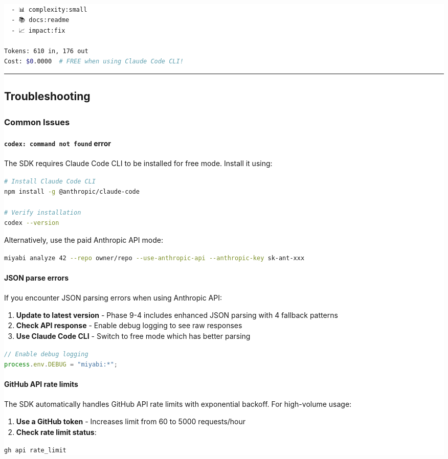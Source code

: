 ```bash
  - 📊 complexity:small
  - 📚 docs:readme
  - 📈 impact:fix

Tokens: 610 in, 176 out
Cost: $0.0000  # FREE when using Claude Code CLI!
```

---

## Troubleshooting

### Common Issues

#### `codex: command not found` error

The SDK requires Claude Code CLI to be installed for free mode. Install it using:

```bash
# Install Claude Code CLI
npm install -g @anthropic/claude-code

# Verify installation
codex --version
```

Alternatively, use the paid Anthropic API mode:

```bash
miyabi analyze 42 --repo owner/repo --use-anthropic-api --anthropic-key sk-ant-xxx
```

#### JSON parse errors

If you encounter JSON parsing errors when using Anthropic API:

1. **Update to latest version** - Phase 9-4 includes enhanced JSON parsing with 4 fallback patterns
2. **Check API response** - Enable debug logging to see raw responses
3. **Use Claude Code CLI** - Switch to free mode which has better parsing

```typescript
// Enable debug logging
process.env.DEBUG = "miyabi:*";
```

#### GitHub API rate limits

The SDK automatically handles GitHub API rate limits with exponential backoff. For high-volume usage:

1. **Use a GitHub token** - Increases limit from 60 to 5000 requests/hour
2. **Check rate limit status**:

```bash
gh api rate_limit
```
